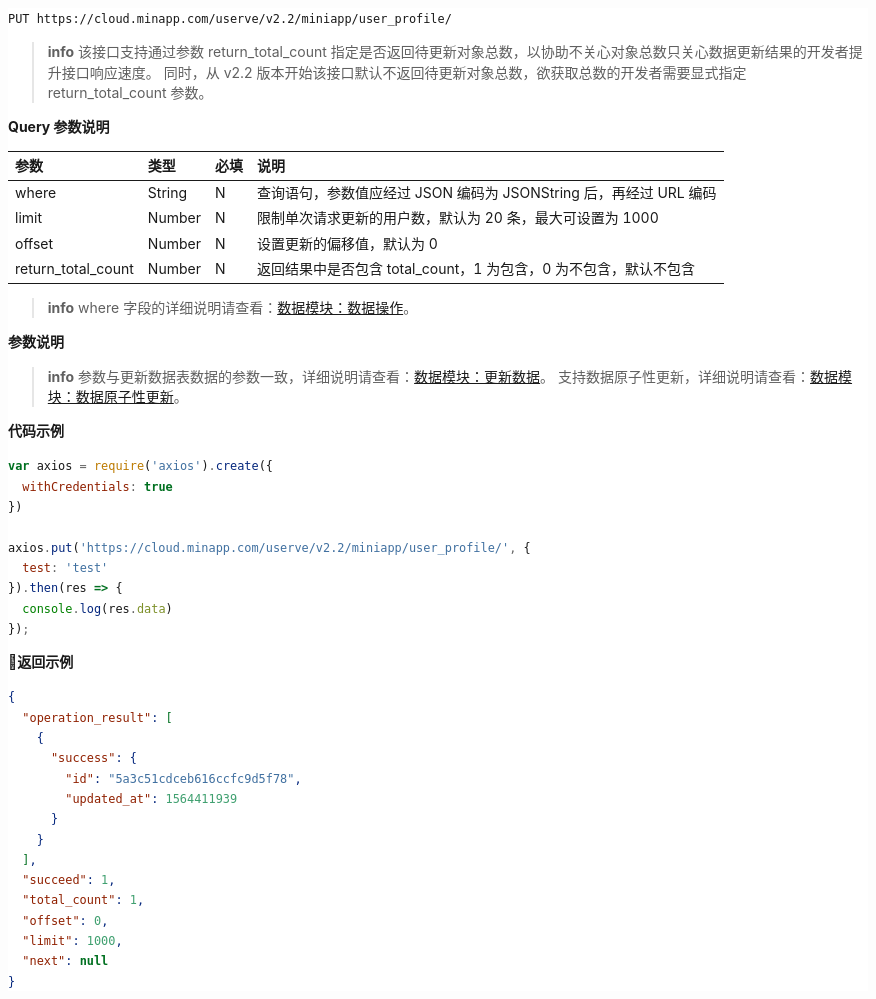`PUT https://cloud.minapp.com/userve/v2.2/miniapp/user_profile/`

> **info**
> 该接口支持通过参数 return_total_count 指定是否返回待更新对象总数，以协助不关心对象总数只关心数据更新结果的开发者提升接口响应速度。
同时，从 v2.2 版本开始该接口默认不返回待更新对象总数，欲获取总数的开发者需要显式指定 return_total_count 参数。

**Query 参数说明**

| 参数      | 类型   | 必填 | 说明 |
| :------- | :----- | :-- | :-- |
| where    | String | N   | 查询语句，参数值应经过 JSON 编码为 JSONString 后，再经过 URL 编码 |
| limit    | Number | N   | 限制单次请求更新的用户数，默认为 20 条，最大可设置为 1000 |
| offset   | Number | N   | 设置更新的偏移值，默认为 0 |
| return_total_count   | Number | N   | 返回结果中是否包含 total_count，1 为包含，0 为不包含，默认不包含 |

> **info**
> where 字段的详细说明请查看：[数据模块：数据操作](https://doc.minapp.com/user-dash/data/record.html#%E6%9F%A5%E8%AF%A2%E6%95%B0%E6%8D%AE)。

**参数说明**

> **info**
> 参数与更新数据表数据的参数一致，详细说明请查看：[数据模块：更新数据](https://doc.minapp.com/user-dash/data/record.html#%E6%9B%B4%E6%96%B0%E6%95%B0%E6%8D%AE)。
> 支持数据原子性更新，详细说明请查看：[数据模块：数据原子性更新](https://doc.minapp.com/user-dash/data/record.html#%E6%95%B0%E6%8D%AE%E5%8E%9F%E5%AD%90%E6%80%A7%E6%9B%B4%E6%96%B0)。

**代码示例**

```javascript
var axios = require('axios').create({
  withCredentials: true
})

axios.put('https://cloud.minapp.com/userve/v2.2/miniapp/user_profile/', {
  test: 'test'
}).then(res => {
  console.log(res.data)
});

```

**返回示例**

```json
{
  "operation_result": [
    {
      "success": {
        "id": "5a3c51cdceb616ccfc9d5f78",
        "updated_at": 1564411939
      }
    }
  ],
  "succeed": 1,
  "total_count": 1,
  "offset": 0,
  "limit": 1000,
  "next": null
}
```
